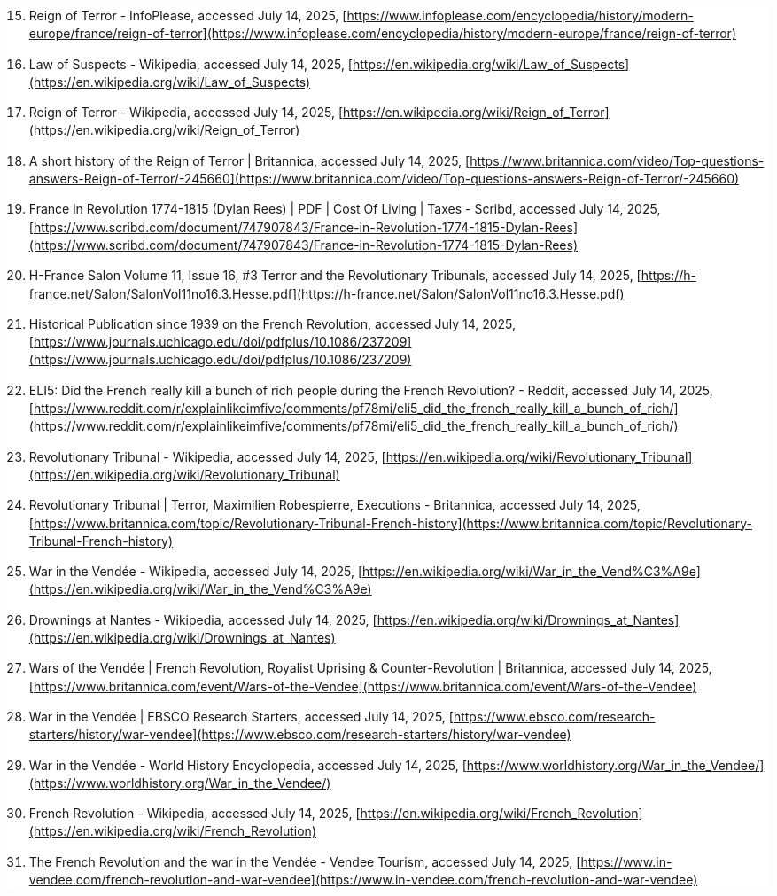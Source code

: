 15. Reign of Terror - InfoPlease, accessed July 14, 2025, [https://www.infoplease.com/encyclopedia/history/modern-europe/france/reign-of-terror](https://www.infoplease.com/encyclopedia/history/modern-europe/france/reign-of-terror)
    
16. Law of Suspects - Wikipedia, accessed July 14, 2025, [https://en.wikipedia.org/wiki/Law_of_Suspects](https://en.wikipedia.org/wiki/Law_of_Suspects)
    
17. Reign of Terror - Wikipedia, accessed July 14, 2025, [https://en.wikipedia.org/wiki/Reign_of_Terror](https://en.wikipedia.org/wiki/Reign_of_Terror)
    
18. A short history of the Reign of Terror | Britannica, accessed July 14, 2025, [https://www.britannica.com/video/Top-questions-answers-Reign-of-Terror/-245660](https://www.britannica.com/video/Top-questions-answers-Reign-of-Terror/-245660)
    
19. France in Revolution 1774-1815 (Dylan Rees) | PDF | Cost Of Living | Taxes - Scribd, accessed July 14, 2025, [https://www.scribd.com/document/747907843/France-in-Revolution-1774-1815-Dylan-Rees](https://www.scribd.com/document/747907843/France-in-Revolution-1774-1815-Dylan-Rees)
    
20. H-France Salon Volume 11, Issue 16, #3 Terror and the Revolutionary Tribunals, accessed July 14, 2025, [https://h-france.net/Salon/SalonVol11no16.3.Hesse.pdf](https://h-france.net/Salon/SalonVol11no16.3.Hesse.pdf)
    
21. Historical Publication since 1939 on the French Revolution, accessed July 14, 2025, [https://www.journals.uchicago.edu/doi/pdfplus/10.1086/237209](https://www.journals.uchicago.edu/doi/pdfplus/10.1086/237209)
    
22. ELI5: Did the French really kill a bunch of rich people during the French Revolution? - Reddit, accessed July 14, 2025, [https://www.reddit.com/r/explainlikeimfive/comments/pf78mi/eli5_did_the_french_really_kill_a_bunch_of_rich/](https://www.reddit.com/r/explainlikeimfive/comments/pf78mi/eli5_did_the_french_really_kill_a_bunch_of_rich/)
    
23. Revolutionary Tribunal - Wikipedia, accessed July 14, 2025, [https://en.wikipedia.org/wiki/Revolutionary_Tribunal](https://en.wikipedia.org/wiki/Revolutionary_Tribunal)
    
24. Revolutionary Tribunal | Terror, Maximilien Robespierre, Executions - Britannica, accessed July 14, 2025, [https://www.britannica.com/topic/Revolutionary-Tribunal-French-history](https://www.britannica.com/topic/Revolutionary-Tribunal-French-history)
    
25. War in the Vendée - Wikipedia, accessed July 14, 2025, [https://en.wikipedia.org/wiki/War_in_the_Vend%C3%A9e](https://en.wikipedia.org/wiki/War_in_the_Vend%C3%A9e)
    
26. Drownings at Nantes - Wikipedia, accessed July 14, 2025, [https://en.wikipedia.org/wiki/Drownings_at_Nantes](https://en.wikipedia.org/wiki/Drownings_at_Nantes)
    
27. Wars of the Vendée | French Revolution, Royalist Uprising & Counter-Revolution | Britannica, accessed July 14, 2025, [https://www.britannica.com/event/Wars-of-the-Vendee](https://www.britannica.com/event/Wars-of-the-Vendee)
    
28. War in the Vendée | EBSCO Research Starters, accessed July 14, 2025, [https://www.ebsco.com/research-starters/history/war-vendee](https://www.ebsco.com/research-starters/history/war-vendee)
    
29. War in the Vendée - World History Encyclopedia, accessed July 14, 2025, [https://www.worldhistory.org/War_in_the_Vendee/](https://www.worldhistory.org/War_in_the_Vendee/)
    
30. French Revolution - Wikipedia, accessed July 14, 2025, [https://en.wikipedia.org/wiki/French_Revolution](https://en.wikipedia.org/wiki/French_Revolution)
    
31. The French Revolution and the war in the Vendée - Vendee Tourism, accessed July 14, 2025, [https://www.in-vendee.com/french-revolution-and-war-vendee](https://www.in-vendee.com/french-revolution-and-war-vendee)
    
